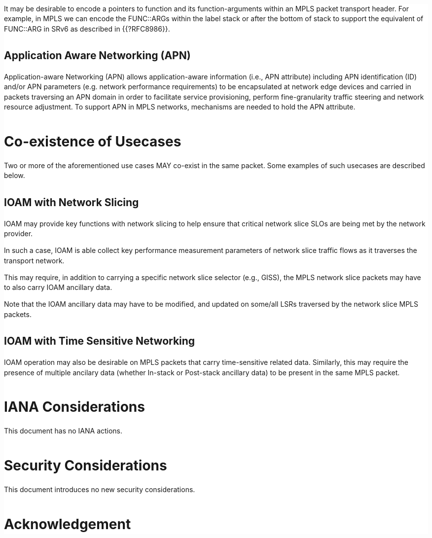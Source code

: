 It may be desirable to encode a pointers to function and its function-arguments
within an MPLS packet transport header. For example, in MPLS we can encode the
FUNC::ARGs within the label stack or after the bottom of stack to support the
equivalent of FUNC::ARG in SRv6 as described in {{?RFC8986}}.

## Application Aware Networking (APN)

Application-aware Networking (APN) allows application-aware information (i.e.,
APN attribute) including APN identification (ID) and/or APN parameters (e.g.
network performance requirements) to be encapsulated at network edge devices
and carried in packets traversing an APN domain in order to facilitate service
provisioning, perform fine-granularity traffic steering and network resource
adjustment. To support APN in MPLS networks, mechanisms are needed to hold the
APN attribute.

# Co-existence of Usecases

Two or more of the aforementioned use cases MAY co-exist in the same packet.
Some examples of such usecases are described below.

## IOAM with Network Slicing

IOAM may provide key functions with network slicing to help ensure that
critical network slice SLOs are being met by the network provider.

In such a case, IOAM is able collect key performance measurement parameters of
network slice traffic flows as it traverses the transport network.

This may require, in addition to carrying a specific network slice selector
(e.g., GISS), the MPLS network slice packets may have to also carry IOAM
ancillary data.

Note that the IOAM ancillary data may have to be modified, and updated on
some/all LSRs traversed by the network slice MPLS packets.

## IOAM with Time Sensitive Networking

IOAM operation may also be desirable on MPLS packets that carry time-sensitive
related data. Similarly, this may require the presence of multiple ancilary data
(whether In-stack or Post-stack ancillary data) to be present in the same MPLS packet.

# IANA Considerations

This document has no IANA actions.

# Security Considerations

This document introduces no new security considerations.

# Acknowledgement
